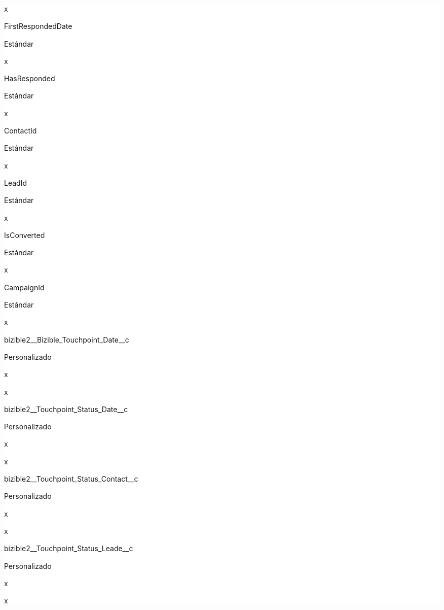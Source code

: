    <td><p>x</p></td> 
   <td> </td> 
  </tr> 
  <tr> 
   <td><p>FirstRespondedDate</p></td> 
   <td><p>Estándar</p></td> 
   <td><p>x</p></td> 
   <td> </td> 
  </tr> 
  <tr> 
   <td><p>HasResponded</p></td> 
   <td><p>Estándar</p></td> 
   <td><p>x</p></td> 
   <td> </td> 
  </tr> 
  <tr> 
   <td><p>ContactId</p></td> 
   <td><p>Estándar</p></td> 
   <td><p>x</p></td> 
   <td> </td> 
  </tr> 
  <tr> 
   <td><p>LeadId</p></td> 
   <td><p>Estándar</p></td> 
   <td><p>x</p></td> 
   <td> </td> 
  </tr> 
  <tr> 
   <td><p>IsConverted</p></td> 
   <td><p>Estándar</p></td> 
   <td><p>x</p></td> 
   <td> </td> 
  </tr> 
  <tr> 
   <td><p>CampaignId</p></td> 
   <td><p>Estándar</p></td> 
   <td><p>x</p></td> 
   <td> </td> 
  </tr> 
  <tr> 
   <td><p>bizible2__Bizible_Touchpoint_Date__c</p></td> 
   <td><p>Personalizado</p></td> 
   <td><p>x</p></td> 
   <td><p>x</p></td> 
  </tr> 
  <tr> 
   <td><p>bizible2__Touchpoint_Status_Date__c</p></td> 
   <td><p>Personalizado</p></td> 
   <td><p>x</p></td> 
   <td><p>x</p></td> 
  </tr> 
  <tr> 
   <td><p>bizible2__Touchpoint_Status_Contact__c</p></td> 
   <td><p>Personalizado</p></td> 
   <td><p>x</p></td> 
   <td><p>x</p></td> 
  </tr> 
  <tr> 
   <td><p>bizible2__Touchpoint_Status_Leade__c</p></td> 
   <td><p>Personalizado</p></td> 
   <td><p>x</p></td> 
   <td><p>x</p></td> 
  </tr> 
  <tr> 